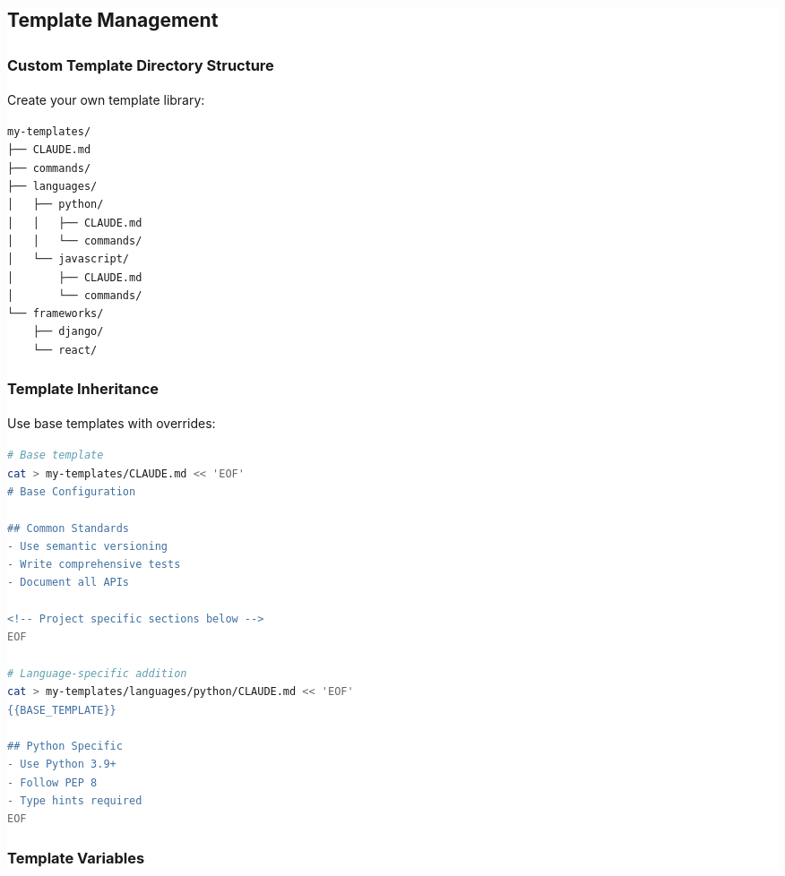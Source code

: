 ## Template Management

### Custom Template Directory Structure

Create your own template library:

```
my-templates/
├── CLAUDE.md
├── commands/
├── languages/
│   ├── python/
│   │   ├── CLAUDE.md
│   │   └── commands/
│   └── javascript/
│       ├── CLAUDE.md
│       └── commands/
└── frameworks/
    ├── django/
    └── react/
```

### Template Inheritance

Use base templates with overrides:

```bash
# Base template
cat > my-templates/CLAUDE.md << 'EOF'
# Base Configuration

## Common Standards
- Use semantic versioning
- Write comprehensive tests
- Document all APIs

<!-- Project specific sections below -->
EOF

# Language-specific addition
cat > my-templates/languages/python/CLAUDE.md << 'EOF'
{{BASE_TEMPLATE}}

## Python Specific
- Use Python 3.9+
- Follow PEP 8
- Type hints required
EOF
```

### Template Variables
